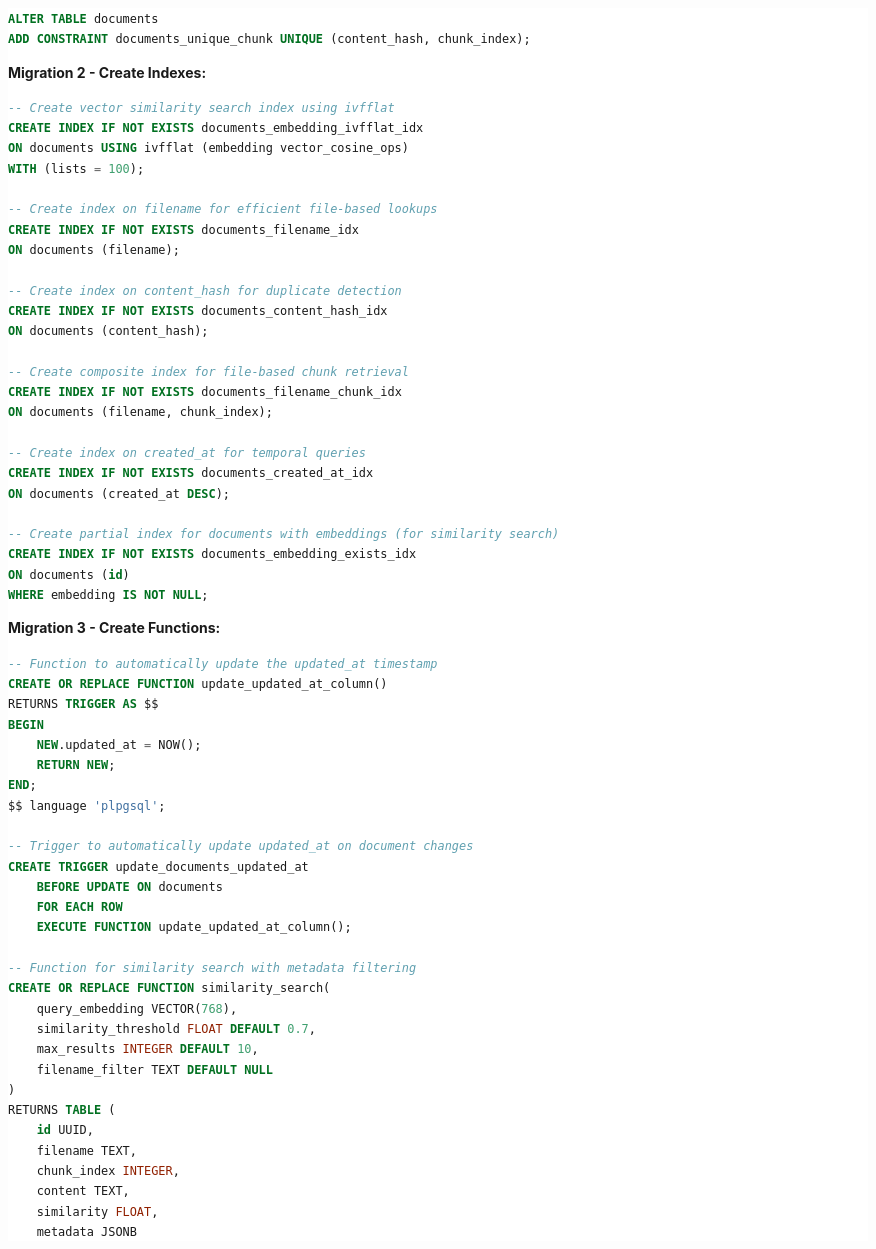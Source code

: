 ```sql
ALTER TABLE documents 
ADD CONSTRAINT documents_unique_chunk UNIQUE (content_hash, chunk_index);
```

**Migration 2 - Create Indexes:**
```sql
-- Create vector similarity search index using ivfflat
CREATE INDEX IF NOT EXISTS documents_embedding_ivfflat_idx 
ON documents USING ivfflat (embedding vector_cosine_ops)
WITH (lists = 100);

-- Create index on filename for efficient file-based lookups
CREATE INDEX IF NOT EXISTS documents_filename_idx 
ON documents (filename);

-- Create index on content_hash for duplicate detection
CREATE INDEX IF NOT EXISTS documents_content_hash_idx 
ON documents (content_hash);

-- Create composite index for file-based chunk retrieval
CREATE INDEX IF NOT EXISTS documents_filename_chunk_idx 
ON documents (filename, chunk_index);

-- Create index on created_at for temporal queries
CREATE INDEX IF NOT EXISTS documents_created_at_idx 
ON documents (created_at DESC);

-- Create partial index for documents with embeddings (for similarity search)
CREATE INDEX IF NOT EXISTS documents_embedding_exists_idx 
ON documents (id) 
WHERE embedding IS NOT NULL;
```

**Migration 3 - Create Functions:**
```sql
-- Function to automatically update the updated_at timestamp
CREATE OR REPLACE FUNCTION update_updated_at_column()
RETURNS TRIGGER AS $$
BEGIN
    NEW.updated_at = NOW();
    RETURN NEW;
END;
$$ language 'plpgsql';

-- Trigger to automatically update updated_at on document changes
CREATE TRIGGER update_documents_updated_at 
    BEFORE UPDATE ON documents 
    FOR EACH ROW 
    EXECUTE FUNCTION update_updated_at_column();

-- Function for similarity search with metadata filtering
CREATE OR REPLACE FUNCTION similarity_search(
    query_embedding VECTOR(768),
    similarity_threshold FLOAT DEFAULT 0.7,
    max_results INTEGER DEFAULT 10,
    filename_filter TEXT DEFAULT NULL
)
RETURNS TABLE (
    id UUID,
    filename TEXT,
    chunk_index INTEGER,
    content TEXT,
    similarity FLOAT,
    metadata JSONB
```
